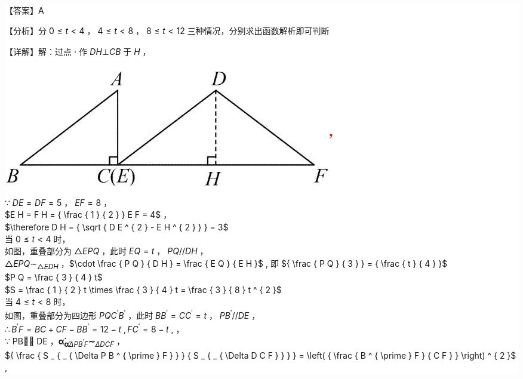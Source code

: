 【答案】A

【分析】分 $0 \leq t < 4$ ， $4 \leq t < 8$ ， $8 \leq t < 1 2$ 三种情况，分别求出函数解析即可判断

【详解】解：过点 $\cdot$ 作 $D H \bot C B$ 于 $H$ ，

![](images/a55c01f58fbd96e2023a39f8e826eb960fabdadc83ace0a1a2ae9fdb3268ac56.jpg)

∵ $D E = D F = 5$ ， $E F = 8$ ，  
$E H = F H = { \frac { 1 } { 2 } } E F = 4$ ，  
$\therefore D H = { \sqrt { D E ^ { 2 } - E H ^ { 2 } } } = 3$   
当 $0 \leq t < 4$ 时，  
如图，重叠部分为 $\triangle E P Q$ ，此时 $E Q = t$ ， $P Q / / D H$ ，  
$\triangle E P Q \sim _ { \triangle E D H }$ ，$\cdot \frac { P Q } { D H } = \frac { E Q } { E H }$ , 即 ${ \frac { P Q } { 3 } } = { \frac { t } { 4 } }$   
$P Q = \frac { 3 } { 4 } t$   
$S = \frac { 1 } { 2 } t \times \frac { 3 } { 4 } t = \frac { 3 } { 8 } t ^ { 2 }$   
当 $4 \leq t < 8$ 时，  
如图，重叠部分为四边形 $P Q C ^ { \prime } B ^ { \prime }$ ，此时 $B B ^ { \prime } = C C ^ { \prime } = t$ ， $P B ^ { \prime } / / D E$ ，  
$\therefore B ^ { \prime } F = B C + C F - B B ^ { \prime } = 1 2 - t \ , F C ^ { \prime } = 8 - t \ ,$ ，  
∵ PB∥ DE ，$\mathbf { \dot { \alpha } } _ { \mathbf { \dot { \alpha } } \Delta P B ^ { \prime } F } \mathbf { \sim } _ { \Delta D C F }$ ，  
${ \frac { S _ { _ { \Delta P B ^ { \prime } F } } } { S _ { _ { \Delta D C F } } } } = \left( { \frac { B ^ { \prime } F } { C F } } \right) ^ { 2 }$ ,  

